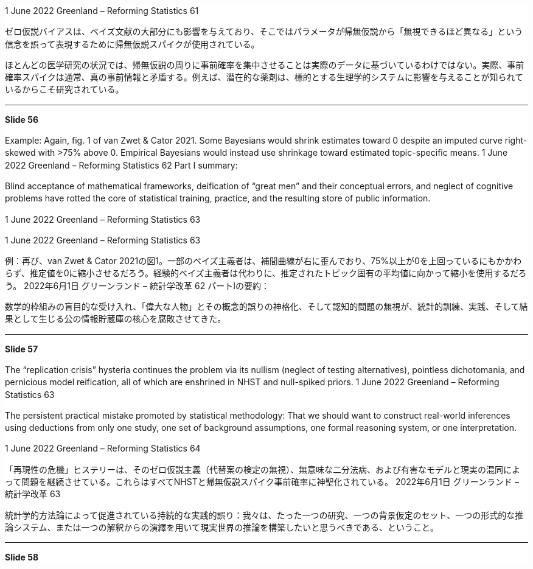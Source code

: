 1 June 2022 Greenland – Reforming Statistics 61

ゼロ仮説バイアスは、ベイズ文献の大部分にも影響を与えており、そこではパラメータが帰無仮説から「無視できるほど異なる」という信念を誤って表現するために帰無仮説スパイクが使用されている。

ほとんどの医学研究の状況では、帰無仮説の周りに事前確率を集中させることは実際のデータに基づいているわけではない。実際、事前確率スパイクは通常、真の事前情報と矛盾する。例えば、潜在的な薬剤は、標的とする生理学的システムに影響を与えることが知られているからこそ研究されている。

---

**Slide 56**

Example: Again, fig. 1 of van Zwet & Cator 2021. Some Bayesians would shrink estimates toward 0 despite an imputed curve right-skewed with >75% above 0. Empirical Bayesians would instead use shrinkage toward estimated topic-specific means.
1 June 2022 Greenland – Reforming Statistics 62
Part I summary:

Blind acceptance of mathematical
frameworks, deification of “great men” and their conceptual errors, and neglect of cognitive problems have rotted the core of statistical training, practice, and the resulting store of public information.

1 June 2022 Greenland – Reforming Statistics 63

1 June 2022 Greenland – Reforming Statistics 63

例：再び、van Zwet & Cator 2021の図1。一部のベイズ主義者は、補間曲線が右に歪んでおり、75%以上が0を上回っているにもかかわらず、推定値を0に縮小させるだろう。経験的ベイズ主義者は代わりに、推定されたトピック固有の平均値に向かって縮小を使用するだろう。
2022年6月1日 グリーンランド – 統計学改革 62
パートIの要約：

数学的枠組みの盲目的な受け入れ、「偉大な人物」とその概念的誤りの神格化、そして認知的問題の無視が、統計的訓練、実践、そして結果として生じる公の情報貯蔵庫の核心を腐敗させてきた。

---

**Slide 57**

The “replication crisis” hysteria continues the problem via its nullism (neglect of testing alternatives), pointless dichotomania, and pernicious model reification, all of which are enshrined in NHST and null-spiked priors.
1 June 2022 Greenland – Reforming Statistics 63

The persistent practical mistake promoted by statistical methodology: That we should want to construct real-world inferences using deductions from only one study, one set of background assumptions, one formal reasoning system, or one interpretation.

1 June 2022 Greenland – Reforming Statistics 64

「再現性の危機」ヒステリーは、そのゼロ仮説主義（代替案の検定の無視）、無意味な二分法病、および有害なモデルと現実の混同によって問題を継続させている。これらはすべてNHSTと帰無仮説スパイク事前確率に神聖化されている。
2022年6月1日 グリーンランド – 統計学改革 63

統計学的方法論によって促進されている持続的な実践的誤り：我々は、たった一つの研究、一つの背景仮定のセット、一つの形式的な推論システム、または一つの解釈からの演繹を用いて現実世界の推論を構築したいと思うべきである、ということ。

---

**Slide 58**

